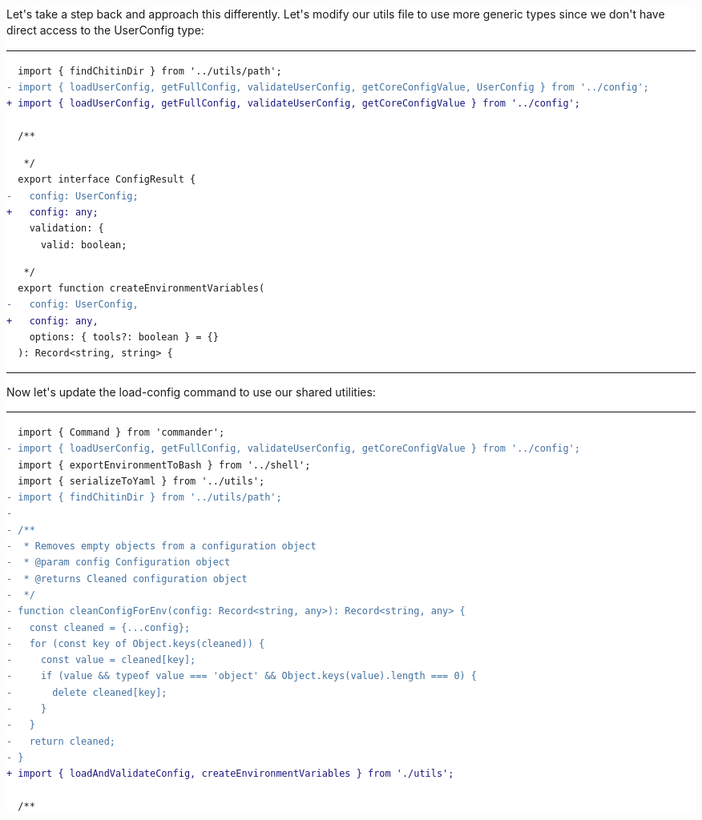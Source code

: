 Let's take a step back and approach this differently. Let's modify our utils file to use more generic types since we don't have direct access to the UserConfig type:

---

```diff
  import { findChitinDir } from '../utils/path';
- import { loadUserConfig, getFullConfig, validateUserConfig, getCoreConfigValue, UserConfig } from '../config';
+ import { loadUserConfig, getFullConfig, validateUserConfig, getCoreConfigValue } from '../config';
  
  /**
```

```diff
   */
  export interface ConfigResult {
-   config: UserConfig;
+   config: any;
    validation: {
      valid: boolean;
```

```diff
   */
  export function createEnvironmentVariables(
-   config: UserConfig,
+   config: any,
    options: { tools?: boolean } = {}
  ): Record<string, string> {
```

---

Now let's update the load-config command to use our shared utilities:

---

```diff
  import { Command } from 'commander';
- import { loadUserConfig, getFullConfig, validateUserConfig, getCoreConfigValue } from '../config';
  import { exportEnvironmentToBash } from '../shell';
  import { serializeToYaml } from '../utils';
- import { findChitinDir } from '../utils/path';
- 
- /**
-  * Removes empty objects from a configuration object
-  * @param config Configuration object
-  * @returns Cleaned configuration object
-  */
- function cleanConfigForEnv(config: Record<string, any>): Record<string, any> {
-   const cleaned = {...config};
-   for (const key of Object.keys(cleaned)) {
-     const value = cleaned[key];
-     if (value && typeof value === 'object' && Object.keys(value).length === 0) {
-       delete cleaned[key];
-     }
-   }
-   return cleaned;
- }
+ import { loadAndValidateConfig, createEnvironmentVariables } from './utils';
  
  /**
```
